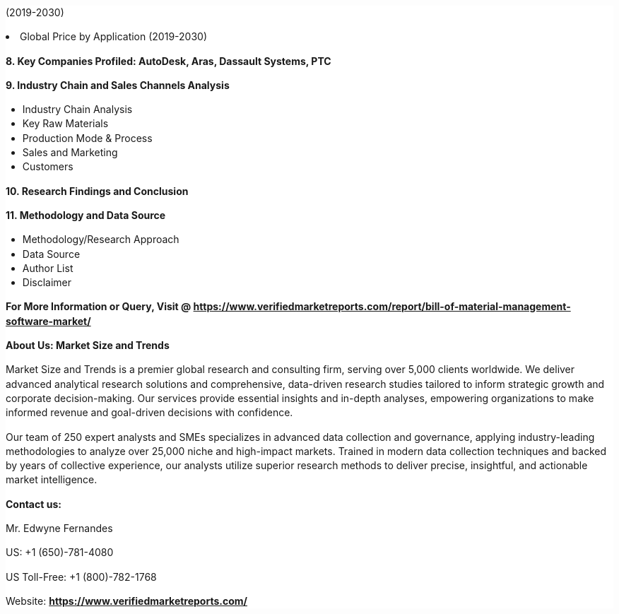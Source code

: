 (2019-2030)</li><li>Global Price by Application (2019-2030)</li></ul><p><strong>8. Key Companies Profiled: AutoDesk, Aras, Dassault Systems, PTC</strong></p><p><strong>9. Industry Chain and Sales Channels Analysis</strong></p><ul><li>Industry Chain Analysis</li><li>Key Raw Materials</li><li>Production Mode &amp; Process</li><li>Sales and Marketing</li><li>Customers</li></ul><p><strong>10. Research Findings and Conclusion</strong></p><p><strong>11. Methodology and Data Source</strong></p><ul><li>Methodology/Research Approach</li><li>Data Source</li><li>Author List</li><li>Disclaimer</li></ul></p><p><strong>For More Information or Query, Visit @ <a href="https://www.verifiedmarketreports.com/report/bill-of-material-management-software-market/">https://www.verifiedmarketreports.com/report/bill-of-material-management-software-market/</a></strong></p><p><strong>About Us: Market Size and Trends</strong></p><p>Market Size and Trends is a premier global research and consulting firm, serving over 5,000 clients worldwide. We deliver advanced analytical research solutions and comprehensive, data-driven research studies tailored to inform strategic growth and corporate decision-making. Our services provide essential insights and in-depth analyses, empowering organizations to make informed revenue and goal-driven decisions with confidence.</p><p>Our team of 250 expert analysts and SMEs specializes in advanced data collection and governance, applying industry-leading methodologies to analyze over 25,000 niche and high-impact markets. Trained in modern data collection techniques and backed by years of collective experience, our analysts utilize superior research methods to deliver precise, insightful, and actionable market intelligence.</p><p><strong>Contact us:</strong></p><p>Mr. Edwyne Fernandes</p><p>US: +1 (650)-781-4080</p><p>US Toll-Free: +1 (800)-782-1768</p><p>Website: <strong><a href="https://www.verifiedmarketreports.com/">https://www.verifiedmarketreports.com/</a></strong></p>
